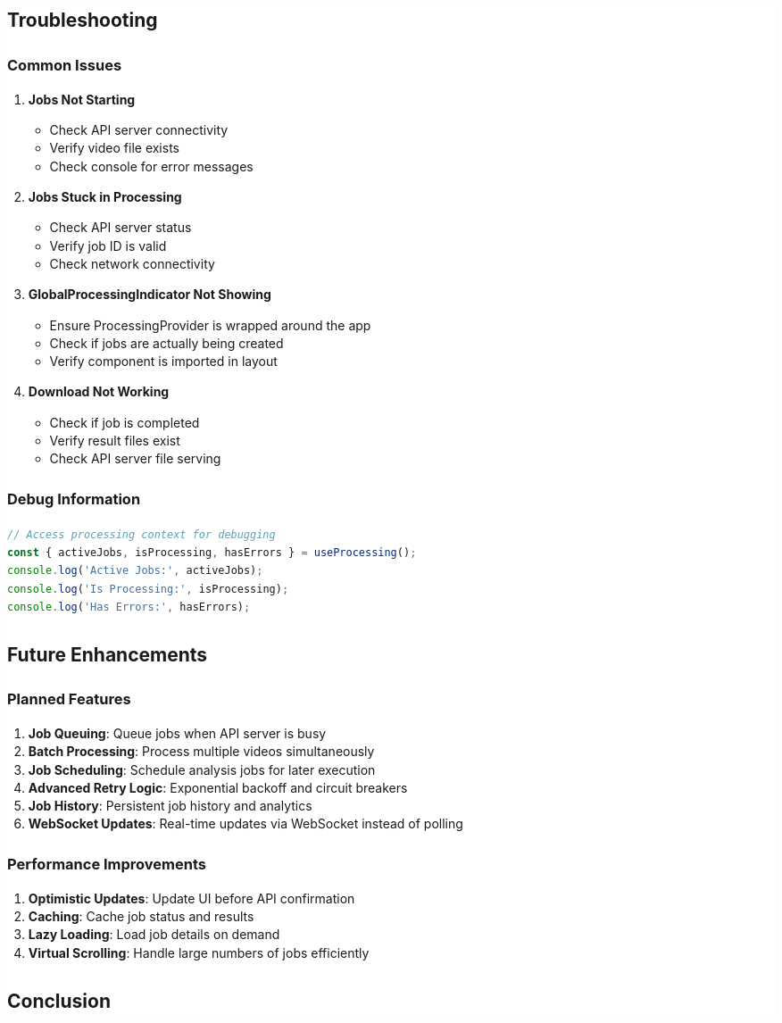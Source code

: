 ## Troubleshooting

### Common Issues

1. **Jobs Not Starting**
   - Check API server connectivity
   - Verify video file exists
   - Check console for error messages

2. **Jobs Stuck in Processing**
   - Check API server status
   - Verify job ID is valid
   - Check network connectivity

3. **GlobalProcessingIndicator Not Showing**
   - Ensure ProcessingProvider is wrapped around the app
   - Check if jobs are actually being created
   - Verify component is imported in layout

4. **Download Not Working**
   - Check if job is completed
   - Verify result files exist
   - Check API server file serving

### Debug Information
```typescript
// Access processing context for debugging
const { activeJobs, isProcessing, hasErrors } = useProcessing();
console.log('Active Jobs:', activeJobs);
console.log('Is Processing:', isProcessing);
console.log('Has Errors:', hasErrors);
```

## Future Enhancements

### Planned Features
1. **Job Queuing**: Queue jobs when API server is busy
2. **Batch Processing**: Process multiple videos simultaneously
3. **Job Scheduling**: Schedule analysis jobs for later execution
4. **Advanced Retry Logic**: Exponential backoff and circuit breakers
5. **Job History**: Persistent job history and analytics
6. **WebSocket Updates**: Real-time updates via WebSocket instead of polling

### Performance Improvements
1. **Optimistic Updates**: Update UI before API confirmation
2. **Caching**: Cache job status and results
3. **Lazy Loading**: Load job details on demand
4. **Virtual Scrolling**: Handle large numbers of jobs efficiently

## Conclusion
